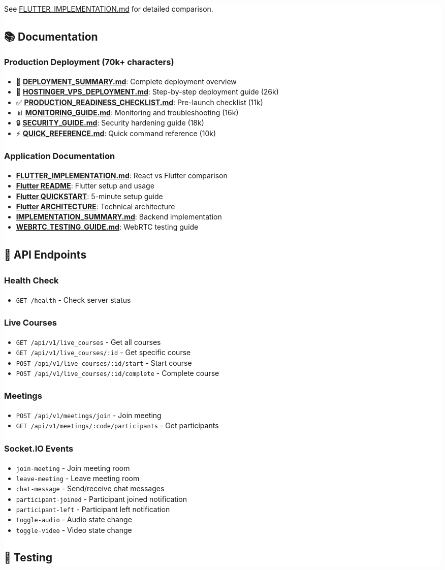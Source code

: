 
See [FLUTTER_IMPLEMENTATION.md](FLUTTER_IMPLEMENTATION.md) for detailed comparison.

## 📚 Documentation

### Production Deployment (70k+ characters)
- 🚀 **[DEPLOYMENT_SUMMARY.md](DEPLOYMENT_SUMMARY.md)**: Complete deployment overview
- 📖 **[HOSTINGER_VPS_DEPLOYMENT.md](HOSTINGER_VPS_DEPLOYMENT.md)**: Step-by-step deployment guide (26k)
- ✅ **[PRODUCTION_READINESS_CHECKLIST.md](PRODUCTION_READINESS_CHECKLIST.md)**: Pre-launch checklist (11k)
- 📊 **[MONITORING_GUIDE.md](MONITORING_GUIDE.md)**: Monitoring and troubleshooting (16k)
- 🔒 **[SECURITY_GUIDE.md](SECURITY_GUIDE.md)**: Security hardening guide (18k)
- ⚡ **[QUICK_REFERENCE.md](QUICK_REFERENCE.md)**: Quick command reference (10k)

### Application Documentation
- **[FLUTTER_IMPLEMENTATION.md](FLUTTER_IMPLEMENTATION.md)**: React vs Flutter comparison
- **[Flutter README](flutter_frontend/README.md)**: Flutter setup and usage
- **[Flutter QUICKSTART](flutter_frontend/QUICKSTART.md)**: 5-minute setup guide
- **[Flutter ARCHITECTURE](flutter_frontend/ARCHITECTURE.md)**: Technical architecture
- **[IMPLEMENTATION_SUMMARY.md](IMPLEMENTATION_SUMMARY.md)**: Backend implementation
- **[WEBRTC_TESTING_GUIDE.md](WEBRTC_TESTING_GUIDE.md)**: WebRTC testing guide

## 🔧 API Endpoints

### Health Check
- `GET /health` - Check server status

### Live Courses
- `GET /api/v1/live_courses` - Get all courses
- `GET /api/v1/live_courses/:id` - Get specific course
- `POST /api/v1/live_courses/:id/start` - Start course
- `POST /api/v1/live_courses/:id/complete` - Complete course

### Meetings
- `POST /api/v1/meetings/join` - Join meeting
- `GET /api/v1/meetings/:code/participants` - Get participants

### Socket.IO Events
- `join-meeting` - Join meeting room
- `leave-meeting` - Leave meeting room
- `chat-message` - Send/receive chat messages
- `participant-joined` - Participant joined notification
- `participant-left` - Participant left notification
- `toggle-audio` - Audio state change
- `toggle-video` - Video state change

## 🧪 Testing
